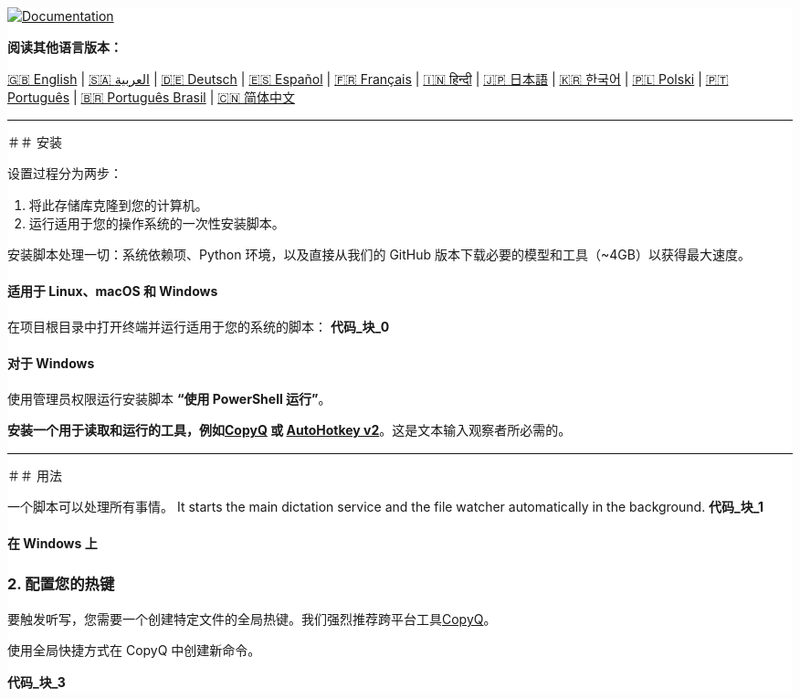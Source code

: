 [![Documentation](https://img.shields.io/badge/documentation-live-brightgreen)](https://sl5net.github.io/SL5-aura-service/)

**阅读其他语言版本：**

[🇬🇧 English](README.md) | [🇸🇦 العربية](docs/README/README-arlang.md) | [🇩🇪 Deutsch](docs/README/README-delang.md) | [🇪🇸 Español](docs/README/README-eslang.md) | [🇫🇷 Français](docs/README/README-frlang.md) | [🇮🇳 हिन्दी](docs/README/README-hilang.md) | [🇯🇵 日本語](docs/README/README-jalang.md) | [🇰🇷 한국어](docs/README/README-kolang.md) | [🇵🇱 Polski](docs/README/README-pllang.md) | [🇵🇹 Português](docs/README/README-ptlang.md) | [🇧🇷 Português Brasil](docs/README/README-pt-BRlang.md) | [🇨🇳 简体中文](docs/README/README-zh-CNlang.md)

---

＃＃ 安装

设置过程分为两步：
1. 将此存储库克隆到您的计算机。
2. 运行适用于您的操作系统的一次性安装脚本。

安装脚本处理一切：系统依赖项、Python 环境，以及直接从我们的 GitHub 版本下载必要的模型和工具（~4GB）以获得最大速度。

#### 适用于 Linux、macOS 和 Windows
在项目根目录中打开终端并运行适用于您的系统的脚本：
__代码_块_0__

#### 对于 Windows
使用管理员权限运行安装脚本 **“使用 PowerShell 运行”**。

**安装一个用于读取和运行的工具，例如[CopyQ](https://github.com/hluk/CopyQ) 或 [AutoHotkey v2](https://www.autohotkey.com/)**。这是文本输入观察者所必需的。

---

＃＃ 用法




一个脚本可以处理所有事情。 It starts the main dictation service and the file watcher automatically in the background.
__代码_块_1__

#### 在 Windows 上




### 2. 配置您的热键

要触发听写，您需要一个创建特定文件的全局热键。我们强烈推荐跨平台工具[CopyQ](https://github.com/hluk/CopyQ)。



使用全局快捷方式在 CopyQ 中创建新命令。





__代码_块_3__
